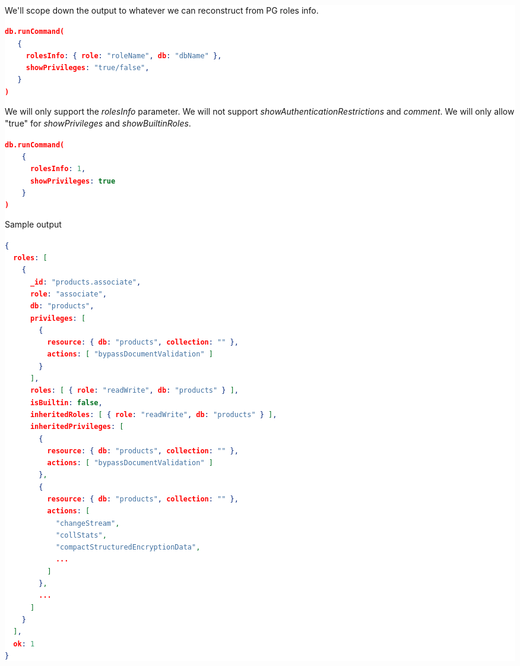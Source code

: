 We'll scope down the output to whatever we can reconstruct from PG roles info.

```json
db.runCommand(
   {
     rolesInfo: { role: "roleName", db: "dbName" },
     showPrivileges: "true/false",
   }
)
```

We will only support the *rolesInfo* parameter. We will not support *showAuthenticationRestrictions* and *comment*. We will only allow "true" for *showPrivileges* and *showBuiltinRoles*.

```json
db.runCommand(
    {
      rolesInfo: 1,
      showPrivileges: true
    }
)
```

Sample output

```json
{
  roles: [
    {
      _id: "products.associate",
      role: "associate",
      db: "products",
      privileges: [
        {
          resource: { db: "products", collection: "" },
          actions: [ "bypassDocumentValidation" ]
        }
      ],
      roles: [ { role: "readWrite", db: "products" } ],
      isBuiltin: false,
      inheritedRoles: [ { role: "readWrite", db: "products" } ],
      inheritedPrivileges: [
        {
          resource: { db: "products", collection: "" },
          actions: [ "bypassDocumentValidation" ]
        },
        {
          resource: { db: "products", collection: "" },
          actions: [
            "changeStream",
            "collStats",
            "compactStructuredEncryptionData",
            ...
          ]
        },
        ...
      ]
    }
  ],
  ok: 1
}
```
